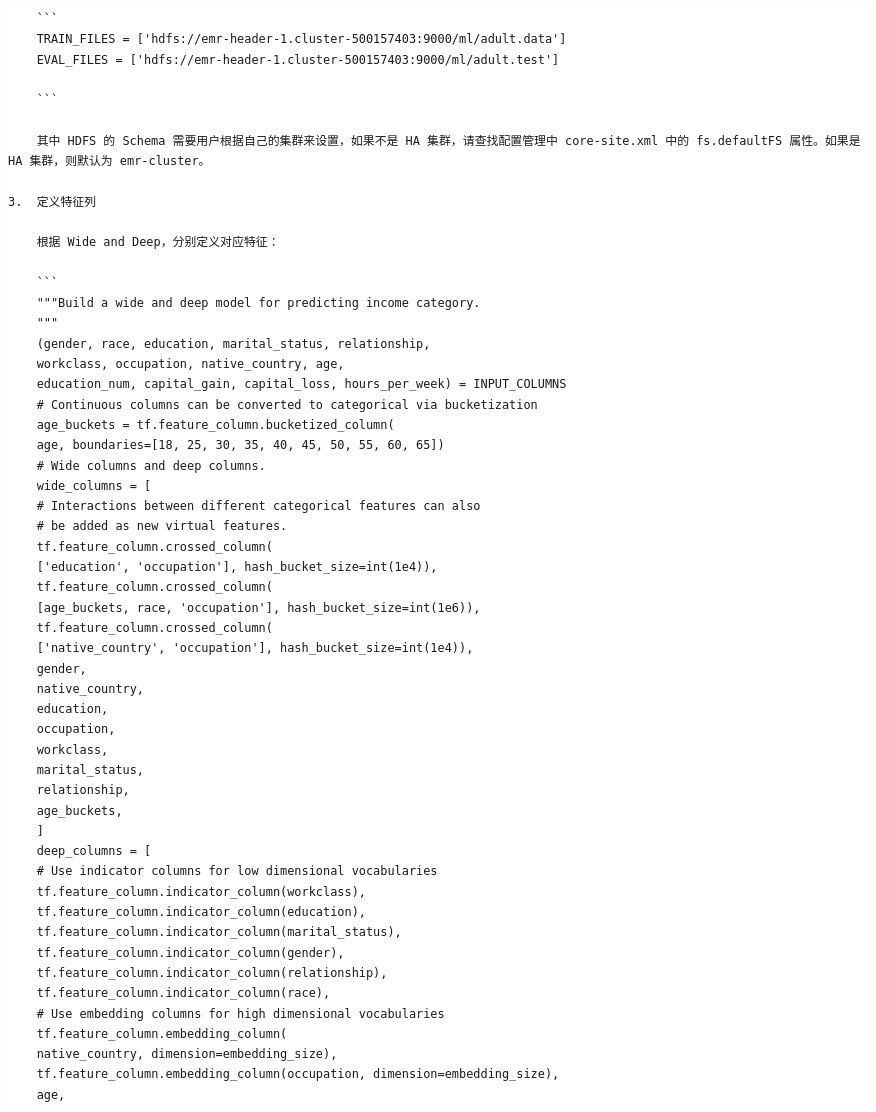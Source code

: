        ```
        TRAIN_FILES = ['hdfs://emr-header-1.cluster-500157403:9000/ml/adult.data']
        EVAL_FILES = ['hdfs://emr-header-1.cluster-500157403:9000/ml/adult.test']
        
        ```

        其中 HDFS 的 Schema 需要用户根据自己的集群来设置，如果不是 HA 集群，请查找配置管理中 core-site.xml 中的 fs.defaultFS 属性。如果是 HA 集群，则默认为 emr-cluster。

    3.  定义特征列

        根据 Wide and Deep，分别定义对应特征：

        ```
        """Build a wide and deep model for predicting income category.
        """
        (gender, race, education, marital_status, relationship,
        workclass, occupation, native_country, age,
        education_num, capital_gain, capital_loss, hours_per_week) = INPUT_COLUMNS
        # Continuous columns can be converted to categorical via bucketization
        age_buckets = tf.feature_column.bucketized_column(
        age, boundaries=[18, 25, 30, 35, 40, 45, 50, 55, 60, 65])
        # Wide columns and deep columns.
        wide_columns = [
        # Interactions between different categorical features can also
        # be added as new virtual features.
        tf.feature_column.crossed_column(
        ['education', 'occupation'], hash_bucket_size=int(1e4)),
        tf.feature_column.crossed_column(
        [age_buckets, race, 'occupation'], hash_bucket_size=int(1e6)),
        tf.feature_column.crossed_column(
        ['native_country', 'occupation'], hash_bucket_size=int(1e4)),
        gender,
        native_country,
        education,
        occupation,
        workclass,
        marital_status,
        relationship,
        age_buckets,
        ]
        deep_columns = [
        # Use indicator columns for low dimensional vocabularies
        tf.feature_column.indicator_column(workclass),
        tf.feature_column.indicator_column(education),
        tf.feature_column.indicator_column(marital_status),
        tf.feature_column.indicator_column(gender),
        tf.feature_column.indicator_column(relationship),
        tf.feature_column.indicator_column(race),
        # Use embedding columns for high dimensional vocabularies
        tf.feature_column.embedding_column(
        native_country, dimension=embedding_size),
        tf.feature_column.embedding_column(occupation, dimension=embedding_size),
        age,